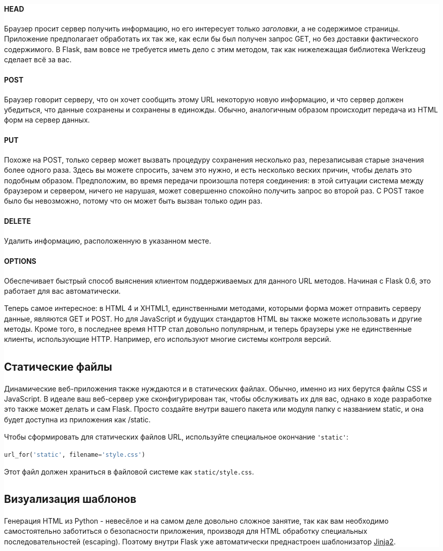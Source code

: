 #### HEAD

Браузер просит сервер получить информацию, но его интересует только _заголовки_, а не содержимое страницы. Приложение предполагает обработать их так же, как если бы был получен запрос GET, но без доставки фактического содержимого. В Flask, вам вовсе не требуется иметь дело с этим методом, так как нижележащая библиотека Werkzeug сделает всё за вас.

#### POST

Браузер говорит серверу, что он хочет сообщить этому URL некоторую новую информацию, и что сервер должен убедиться, что данные сохранены и сохранены в единожды. Обычно, аналогичным образом происходит передача из HTML форм на сервер данных.

#### PUT

Похоже на POST, только сервер может вызвать процедуру сохранения несколько раз, перезаписывая старые значения более одного раза. Здесь вы можете спросить, зачем это нужно, и есть несколько веских причин, чтобы делать это подобным образом. Предположим, во время передачи произошла потеря соединения: в этой ситуации система между браузером и сервером, ничего не нарушая, может совершенно спокойно получить запрос во второй раз. С POST такое было бы невозможно, потому что он может быть вызван только один раз.

#### DELETE

Удалить информацию, расположенную в указанном месте.

#### OPTIONS

Обеспечивает быстрый способ выяснения клиентом поддерживаемых для данного URL методов. Начиная с Flask 0.6, это работает для вас автоматически.

Теперь самое интересное: в HTML 4 и XHTML1, единственными методами, которыми форма может отправить серверу данные, являются GET и POST. Но для JavaScript и будущих стандартов HTML вы также можете использовать и другие методы. Кроме того, в последнее время HTTP стал довольно популярным, и теперь браузеры уже не единственные клиенты, использующие HTTP. Например, его используют многие системы контроля версий.

## Статические файлы

Динамические веб-приложения также нуждаются и в статических файлах. Обычно, именно из них берутся файлы CSS и JavaScript. В идеале ваш веб-сервер уже сконфигурирован так, чтобы обслуживать их для вас, однако в ходе разработке это также может делать и сам Flask. Просто создайте внутри вашего пакета или модуля папку с названием static, и она будет доступна из приложения как /static.

Чтобы сформировать для статических файлов URL, используйте специальное окончание `'static'`:

```python
url_for('static', filename='style.css')
```

Этот файл должен храниться в файловой системе как `static/style.css`.

## Визуализация шаблонов

Генерация HTML из Python - невесёлое и на самом деле довольно сложное занятие, так как вам необходимо самостоятельно заботиться о безопасности приложения, производя для HTML обработку специальных последовательностей (escaping). Поэтому внутри Flask уже автоматически преднастроен шаблонизатор [Jinja2](http://jinja.pocoo.org/).
